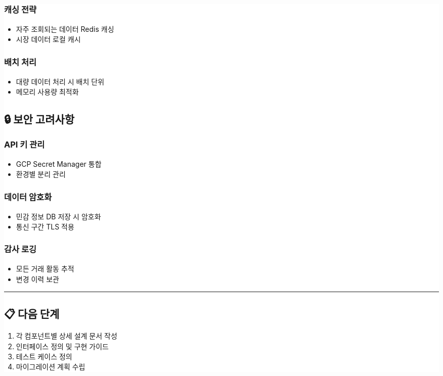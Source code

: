 ### **캐싱 전략**
- 자주 조회되는 데이터 Redis 캐싱
- 시장 데이터 로컬 캐시

### **배치 처리**
- 대량 데이터 처리 시 배치 단위
- 메모리 사용량 최적화

## 🔒 **보안 고려사항**

### **API 키 관리**
- GCP Secret Manager 통합
- 환경별 분리 관리

### **데이터 암호화**
- 민감 정보 DB 저장 시 암호화
- 통신 구간 TLS 적용

### **감사 로깅**
- 모든 거래 활동 추적
- 변경 이력 보관

---

## 📋 **다음 단계**
1. 각 컴포넌트별 상세 설계 문서 작성
2. 인터페이스 정의 및 구현 가이드
3. 테스트 케이스 정의
4. 마이그레이션 계획 수립